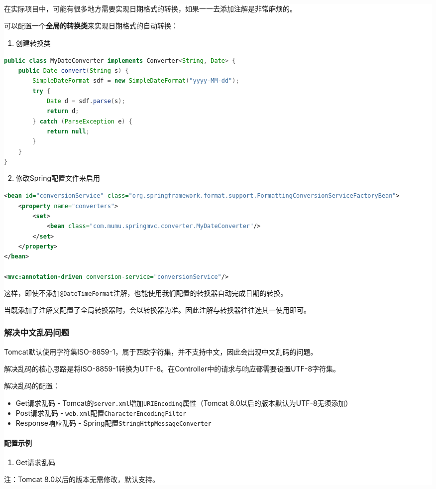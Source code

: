 在实际项目中，可能有很多地方需要实现日期格式的转换，如果一一去添加注解是非常麻烦的。

可以配置一个**全局的转换类**来实现日期格式的自动转换：

1. 创建转换类

```java
public class MyDateConverter implements Converter<String, Date> {
    public Date convert(String s) {
        SimpleDateFormat sdf = new SimpleDateFormat("yyyy-MM-dd");
        try {
            Date d = sdf.parse(s);
            return d;
        } catch (ParseException e) {
            return null;
        }
    }
}
```

2. 修改Spring配置文件来启用

```xml
<bean id="conversionService" class="org.springframework.format.support.FormattingConversionServiceFactoryBean">
    <property name="converters">
        <set>
            <bean class="com.mumu.springmvc.converter.MyDateConverter"/>
        </set>
    </property>
</bean>

<mvc:annotation-driven conversion-service="conversionService"/>
```

这样，即使不添加`@DateTimeFormat`注解，也能使用我们配置的转换器自动完成日期的转换。

当既添加了注解又配置了全局转换器时，会以转换器为准。因此注解与转换器往往选其一使用即可。

### 解决中文乱码问题

Tomcat默认使用字符集ISO-8859-1，属于西欧字符集，并不支持中文，因此会出现中文乱码的问题。

解决乱码的核心思路是将ISO-8859-1转换为UTF-8。在Controller中的请求与响应都需要设置UTF-8字符集。

解决乱码的配置：

+ Get请求乱码 - Tomcat的`server.xml`增加`URIEncoding`属性（Tomcat 8.0以后的版本默认为UTF-8无须添加）
+ Post请求乱码 - `web.xml`配置`CharacterEncodingFilter`
+ Response响应乱码 - Spring配置`StringHttpMessageConverter`
&nbsp;

#### 配置示例

1. Get请求乱码

注：Tomcat 8.0以后的版本无需修改，默认支持。
